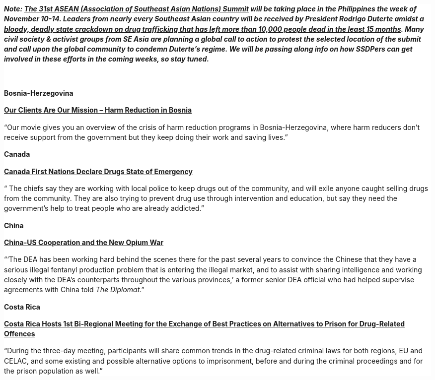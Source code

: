 <b><i>*Note: </i></b><a href="https://www.asean2017.ph/event/31st-asean-summit-and-related-meetings-special-celebration-of-asean50-with-the-leaders/"><b><i>The 31st ASEAN (Association of Southeast Asian Nations) Summit</i></b></a><b><i> will be taking place in the Philippines the week of November 10-14. Leaders from nearly every Southeast Asian country will be received by President Rodrigo Duterte amidst a </i></b><a href="https://ssdp.org/blog/novemberdecember-2016-monthly-mosaic-rodrigo-duterte-the-philippines-and-the-war-on-drugs-internationally/"><b><i>bloody, deadly state crackdown on drug trafficking that has left more than 10,000 people dead in the least 15 months</i></b></a><b><i>. Many civil society &amp; activist groups from SE Asia are planning a global call to action to protest the selected location of the submit and call upon the global community to condemn Duterte’s regime. We will be passing along info on how SSDPers can get involved in these efforts in the coming weeks, so stay tuned.*</i></b>

&nbsp;

<b>Bosnia-Herzegovina</b>

<a href="http://drogriporter.hu/en/bosnia/"><b>Our Clients Are Our Mission – Harm Reduction in Bosnia</b></a>

<span style="font-weight: 400;">“Our movie gives you an overview of the crisis of harm reduction programs in Bosnia-Herzegovina, where harm reducers don’t receive support from the government but they keep doing their work and saving lives.”</span>

<b>Canada</b>

<a href="http://www.bbc.com/news/world-us-canada-41192817"><b>Canada First Nations Declare Drugs State of Emergency</b></a>

<span style="font-weight: 400;">“ </span><span style="font-weight: 400;">The chiefs say they are working with local police to keep drugs out of the community, and will exile anyone caught selling drugs from the community. They are also trying to prevent drug use through intervention and education, but say they need the government&#8217;s help to treat people who are already addicted.</span><span style="font-weight: 400;">”</span>

<b>China</b>

<a href="http://thediplomat.com/2017/08/china-us-cooperation-and-the-new-opium-war/"><b>China-US Cooperation and the New Opium War</b></a>

<span style="font-weight: 400;">“‘The DEA has been working hard behind the scenes there for the past several years to convince the Chinese that they have a serious illegal fentanyl production problem that is entering the illegal market, and to assist with sharing intelligence and working closely with the DEA’s counterparts throughout the various provinces,’ a former senior DEA official who had helped supervise agreements with China told </span><i><span style="font-weight: 400;">The Diplomat</span></i><span style="font-weight: 400;">.”</span>

<b>Costa Rica</b>

<a href="http://copolad.eu/en/noticia/costa-rica-acoge-1a-reunion-birregional-para-el-intercambio-de-buenas-practicas-sobre-alternativas-al-encarcelamiento-para-delit"><b>Costa Rica Hosts 1st Bi-Regional Meeting for the Exchange of Best Practices on Alternatives to Prison for Drug-Related Offences</b></a>

<span style="font-weight: 400;">“During the three-day meeting, participants will share common trends in the drug-related criminal laws for both regions, EU and CELAC, and some existing and possible alternative options to imprisonment, before and during the criminal proceedings and for the prison population as well.”</span>
